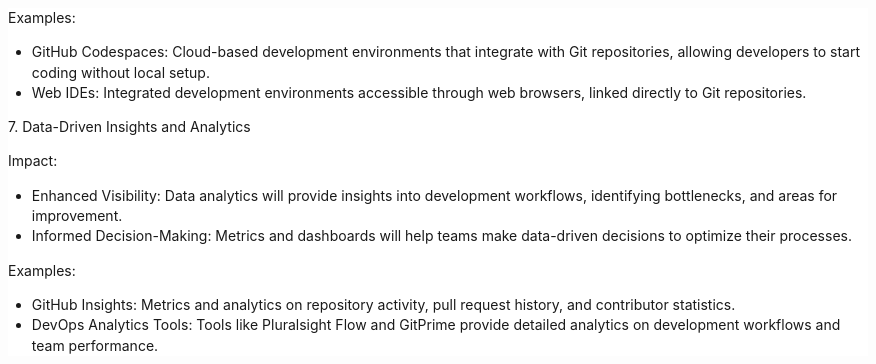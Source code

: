 Examples:

- GitHub Codespaces: Cloud-based development environments that integrate with Git repositories, allowing developers to start coding without local setup.
- Web IDEs: Integrated development environments accessible through web browsers, linked directly to Git repositories.

7\. Data-Driven Insights and Analytics

Impact:

- Enhanced Visibility: Data analytics will provide insights into development workflows, identifying bottlenecks, and areas for improvement.
- Informed Decision-Making: Metrics and dashboards will help teams make data-driven decisions to optimize their processes.

Examples:

- GitHub Insights: Metrics and analytics on repository activity, pull request history, and contributor statistics.
- DevOps Analytics Tools: Tools like Pluralsight Flow and GitPrime provide detailed analytics on development workflows and team performance.
